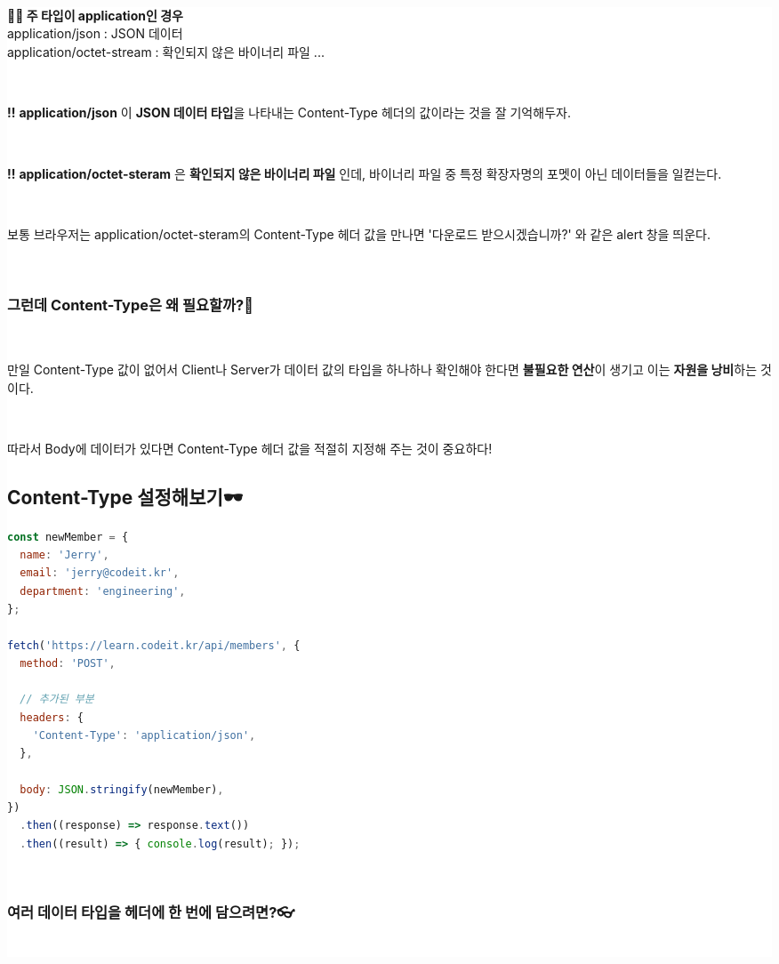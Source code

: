 **🙇‍♂️ 주 타입이 application인 경우** <br>
application/json : JSON 데이터 <br>
application/octet-stream : 확인되지 않은 바이너리 파일 ...

<br>

**!!** **application/json** 이 **JSON 데이터 타입**을 나타내는 Content-Type 헤더의 값이라는 것을 잘 기억해두자.

<br>

**!!** **application/octet-steram** 은 **확인되지 않은 바이너리 파일** 인데, 바이너리 파일 중 특정 확장자명의 포멧이 아닌 데이터들을 일컫는다.

<br>

보통 브라우저는 application/octet-steram의 Content-Type 헤더 값을 만나면 '다운로드 받으시겠습니까?' 와 같은 alert 창을 띄운다.

<br>

### 그런데 Content-Type은 왜 필요할까?👀

<br>

만일 Content-Type 값이 없어서 Client나 Server가 데이터 값의  타입을 하나하나 확인해야 한다면  **불필요한 연산**이 생기고 이는 **자원을 낭비**하는 것이다. 

<br>

따라서 Body에 데이터가 있다면 Content-Type 헤더 값을 적절히 지정해 주는 것이 중요하다!


## Content-Type 설정해보기🕶
```js
const newMember = {
  name: 'Jerry',
  email: 'jerry@codeit.kr',
  department: 'engineering',
};

fetch('https://learn.codeit.kr/api/members', {
  method: 'POST',
  
  // 추가된 부분
  headers: { 
    'Content-Type': 'application/json',
  },
  
  body: JSON.stringify(newMember),
})
  .then((response) => response.text())
  .then((result) => { console.log(result); });
```

<br>

### 여러 데이터 타입을 헤더에 한 번에 담으려면?👓

<br>
